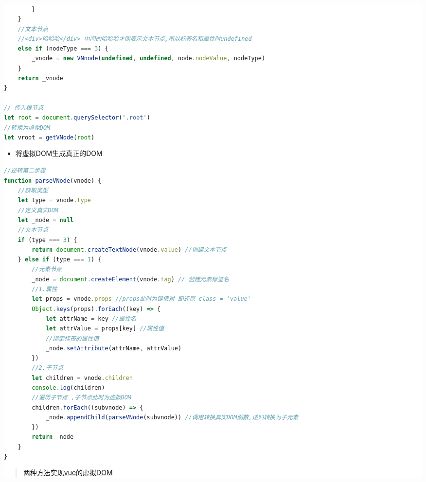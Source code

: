 ```js
        }
    }
    //文本节点
    //<div>哈哈哈</div> 中间的哈哈哈才能表示文本节点,所以标签名和属性时undefined
    else if (nodeType === 3) {
        _vnode = new VNnode(undefined, undefined, node.nodeValue, nodeType)
    }
    return _vnode
}

// 传入根节点
let root = document.querySelector('.root')
//转换为虚拟DOM
let vroot = getVNode(root)
```

* 将虚拟DOM生成真正的DOM

```js
//逆转第二步骤
function parseVNode(vnode) {
    //获取类型
    let type = vnode.type
    //定义真实DOM
    let _node = null
    //文本节点
    if (type === 3) {
        return document.createTextNode(vnode.value) //创建文本节点
    } else if (type === 1) {
        //元素节点
        _node = document.createElement(vnode.tag) // 创建元素标签名
        //1.属性
        let props = vnode.props //props此时为键值对 即还原 class = 'value'
        Object.keys(props).forEach((key) => {
            let attrName = key //属性名
            let attrValue = props[key] //属性值
            //绑定标签的属性值
            _node.setAttribute(attrName, attrValue)
        })
        //2.子节点
        let children = vnode.children
        console.log(children)
        //遍历子节点 ,子节点此时为虚拟DOM
        children.forEach((subvnode) => {
            _node.appendChild(parseVNode(subvnode)) //调用转换真实DOM函数,递归转换为子元素
        })
        return _node
    }
}
```

> [两种方法实现vue的虚拟DOM](https://www.jianshu.com/p/0a779ac12a7e)

